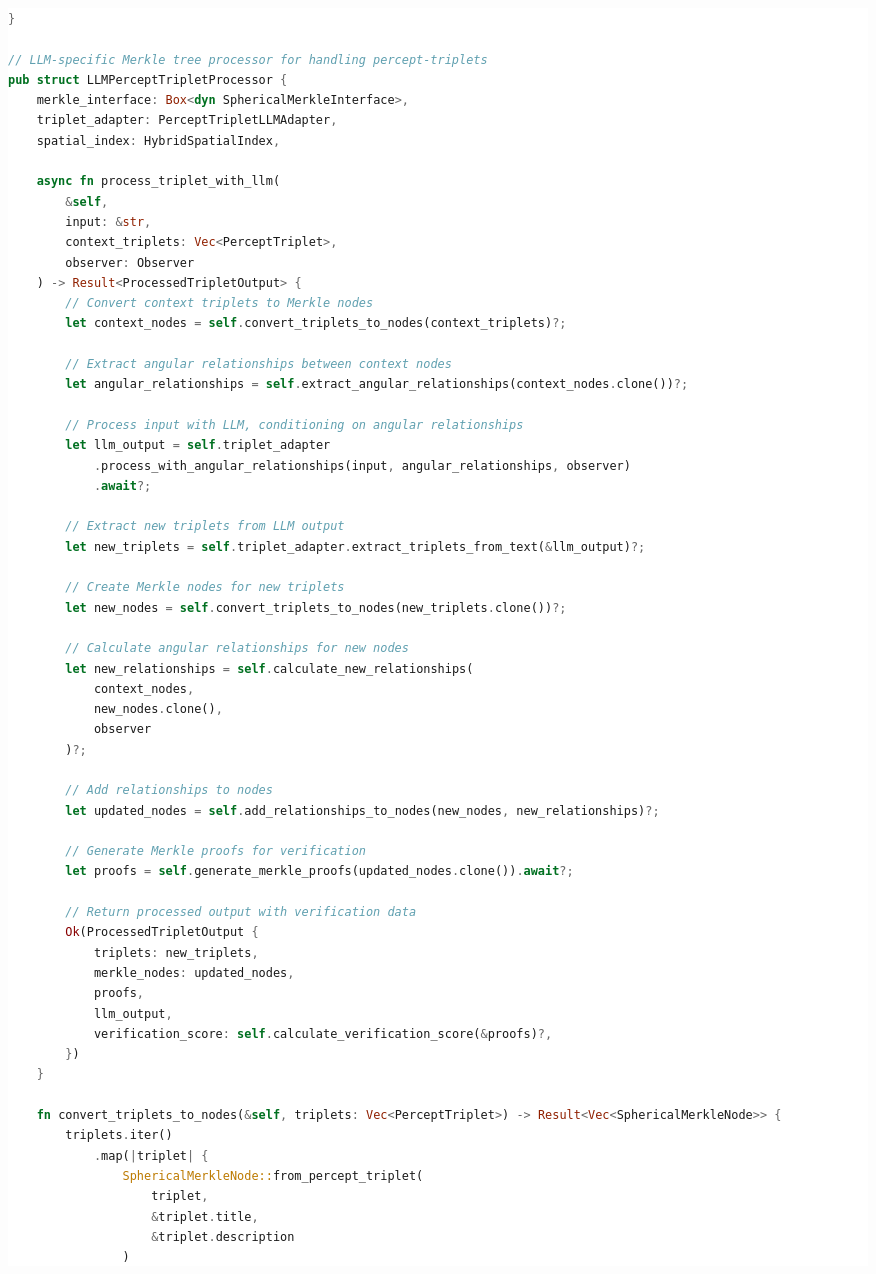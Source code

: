 ```rust
}

// LLM-specific Merkle tree processor for handling percept-triplets
pub struct LLMPerceptTripletProcessor {
    merkle_interface: Box<dyn SphericalMerkleInterface>,
    triplet_adapter: PerceptTripletLLMAdapter,
    spatial_index: HybridSpatialIndex,
    
    async fn process_triplet_with_llm(
        &self,
        input: &str,
        context_triplets: Vec<PerceptTriplet>,
        observer: Observer
    ) -> Result<ProcessedTripletOutput> {
        // Convert context triplets to Merkle nodes
        let context_nodes = self.convert_triplets_to_nodes(context_triplets)?;
        
        // Extract angular relationships between context nodes
        let angular_relationships = self.extract_angular_relationships(context_nodes.clone())?;
        
        // Process input with LLM, conditioning on angular relationships
        let llm_output = self.triplet_adapter
            .process_with_angular_relationships(input, angular_relationships, observer)
            .await?;
            
        // Extract new triplets from LLM output
        let new_triplets = self.triplet_adapter.extract_triplets_from_text(&llm_output)?;
        
        // Create Merkle nodes for new triplets
        let new_nodes = self.convert_triplets_to_nodes(new_triplets.clone())?;
        
        // Calculate angular relationships for new nodes
        let new_relationships = self.calculate_new_relationships(
            context_nodes,
            new_nodes.clone(),
            observer
        )?;
        
        // Add relationships to nodes
        let updated_nodes = self.add_relationships_to_nodes(new_nodes, new_relationships)?;
        
        // Generate Merkle proofs for verification
        let proofs = self.generate_merkle_proofs(updated_nodes.clone()).await?;
        
        // Return processed output with verification data
        Ok(ProcessedTripletOutput {
            triplets: new_triplets,
            merkle_nodes: updated_nodes,
            proofs,
            llm_output,
            verification_score: self.calculate_verification_score(&proofs)?,
        })
    }
    
    fn convert_triplets_to_nodes(&self, triplets: Vec<PerceptTriplet>) -> Result<Vec<SphericalMerkleNode>> {
        triplets.iter()
            .map(|triplet| {
                SphericalMerkleNode::from_percept_triplet(
                    triplet,
                    &triplet.title,
                    &triplet.description
                )
```